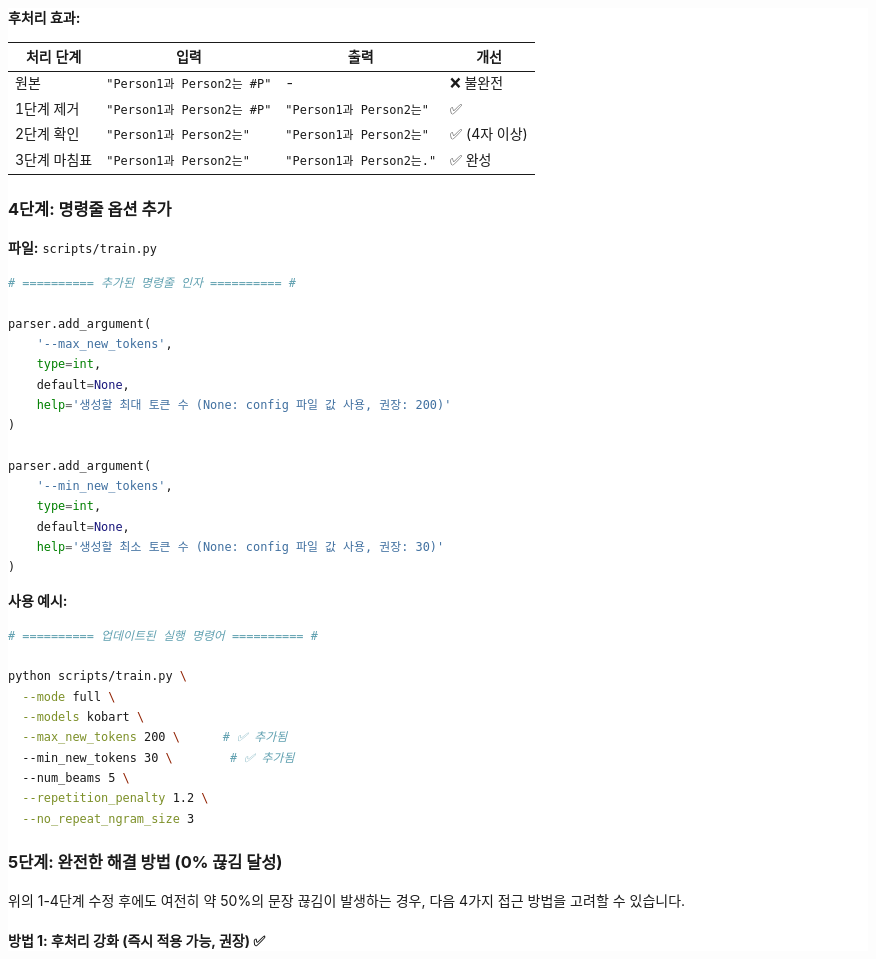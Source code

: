 **후처리 효과:**

| 처리 단계 | 입력 | 출력 | 개선 |
|---------|-----|------|------|
| 원본 | `"Person1과 Person2는 #P"` | - | ❌ 불완전 |
| 1단계 제거 | `"Person1과 Person2는 #P"` | `"Person1과 Person2는"` | ✅ |
| 2단계 확인 | `"Person1과 Person2는"` | `"Person1과 Person2는"` | ✅ (4자 이상) |
| 3단계 마침표 | `"Person1과 Person2는"` | `"Person1과 Person2는."` | ✅ 완성 |

### 4단계: 명령줄 옵션 추가

**파일:** `scripts/train.py`

```python
# ========== 추가된 명령줄 인자 ========== #

parser.add_argument(
    '--max_new_tokens',
    type=int,
    default=None,
    help='생성할 최대 토큰 수 (None: config 파일 값 사용, 권장: 200)'
)

parser.add_argument(
    '--min_new_tokens',
    type=int,
    default=None,
    help='생성할 최소 토큰 수 (None: config 파일 값 사용, 권장: 30)'
)
```

**사용 예시:**

```bash
# ========== 업데이트된 실행 명령어 ========== #

python scripts/train.py \
  --mode full \
  --models kobart \
  --max_new_tokens 200 \      # ✅ 추가됨
  --min_new_tokens 30 \        # ✅ 추가됨
  --num_beams 5 \
  --repetition_penalty 1.2 \
  --no_repeat_ngram_size 3
```

### 5단계: 완전한 해결 방법 (0% 끊김 달성)

위의 1-4단계 수정 후에도 여전히 약 50%의 문장 끊김이 발생하는 경우, 다음 4가지 접근 방법을 고려할 수 있습니다.

#### 방법 1: 후처리 강화 (즉시 적용 가능, 권장) ✅
